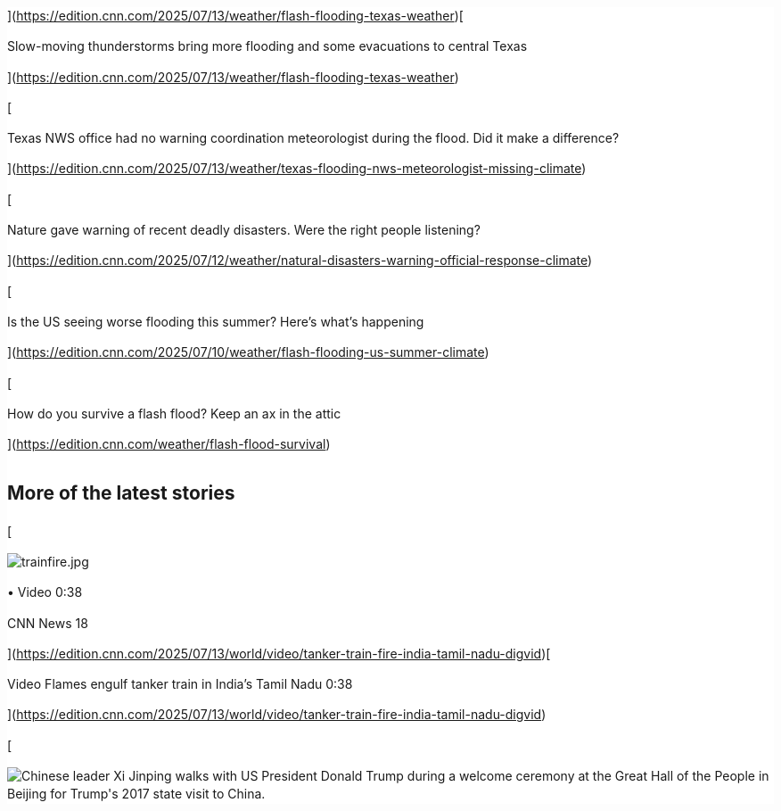 

](https://edition.cnn.com/2025/07/13/weather/flash-flooding-texas-weather)[

Slow-moving thunderstorms bring more flooding and some evacuations to central Texas



](https://edition.cnn.com/2025/07/13/weather/flash-flooding-texas-weather)

[

Texas NWS office had no warning coordination meteorologist during the flood. Did it make a difference?



](https://edition.cnn.com/2025/07/13/weather/texas-flooding-nws-meteorologist-missing-climate)

[

Nature gave warning of recent deadly disasters. Were the right people listening?



](https://edition.cnn.com/2025/07/12/weather/natural-disasters-warning-official-response-climate)

[

Is the US seeing worse flooding this summer? Here’s what’s happening



](https://edition.cnn.com/2025/07/10/weather/flash-flooding-us-summer-climate)

[

How do you survive a flash flood? Keep an ax in the attic



](https://edition.cnn.com/weather/flash-flood-survival)

## More of the latest stories

[

![trainfire.jpg](https://media.cnn.com/api/v1/images/stellar/prod/trainfire.jpg?c=16x9&q=h_270,w_480,c_fill)

• Video 0:38

CNN News 18



](https://edition.cnn.com/2025/07/13/world/video/tanker-train-fire-india-tamil-nadu-digvid)[

Video Flames engulf tanker train in India’s Tamil Nadu 0:38



](https://edition.cnn.com/2025/07/13/world/video/tanker-train-fire-india-tamil-nadu-digvid)

[

![Chinese leader Xi Jinping walks with US President Donald Trump during a welcome ceremony at the Great Hall of the People in Beijing for Trump's 2017 state visit to China.](https://media.cnn.com/api/v1/images/stellar/prod/gettyimages-1163306250.jpg?c=16x9&q=h_270,w_480,c_fill)

